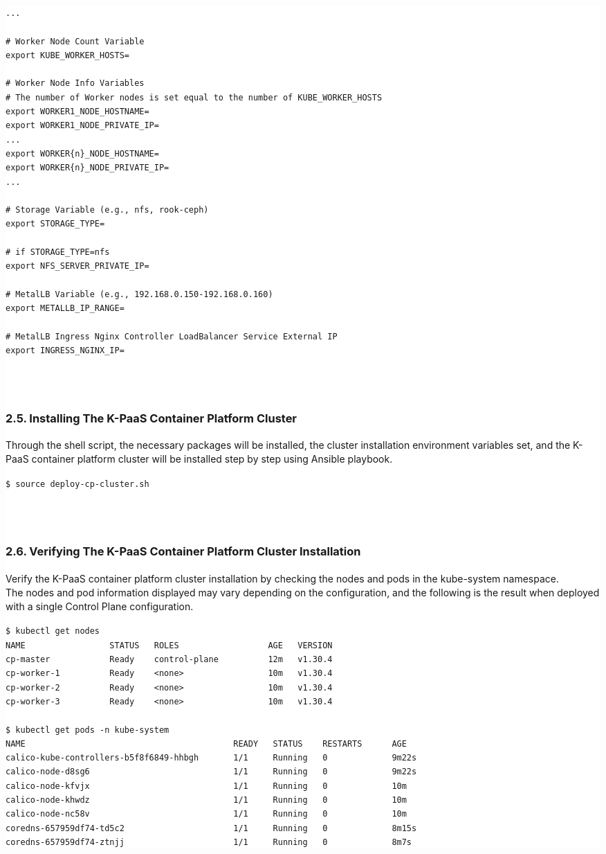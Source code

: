 ```
...

# Worker Node Count Variable
export KUBE_WORKER_HOSTS=

# Worker Node Info Variables
# The number of Worker nodes is set equal to the number of KUBE_WORKER_HOSTS
export WORKER1_NODE_HOSTNAME=
export WORKER1_NODE_PRIVATE_IP=
...
export WORKER{n}_NODE_HOSTNAME=
export WORKER{n}_NODE_PRIVATE_IP=
...

# Storage Variable (e.g., nfs, rook-ceph)
export STORAGE_TYPE=

# if STORAGE_TYPE=nfs
export NFS_SERVER_PRIVATE_IP=

# MetalLB Variable (e.g., 192.168.0.150-192.168.0.160)
export METALLB_IP_RANGE=

# MetalLB Ingress Nginx Controller LoadBalancer Service External IP
export INGRESS_NGINX_IP=
```

<br><br>

### <div id='2.5'> 2.5. Installing The K-PaaS Container Platform Cluster
Through the shell script, the necessary packages will be installed, the cluster installation environment variables set, and the K-PaaS container platform cluster will be installed step by step using Ansible playbook.

```
$ source deploy-cp-cluster.sh
```

<br><br>

### <div id='2.6'> 2.6. Verifying The K-PaaS Container Platform Cluster Installation
Verify the K-PaaS container platform cluster installation by checking the nodes and pods in the kube-system namespace.<br>
The nodes and pod information displayed may vary depending on the configuration, and the following is the result when deployed with a single Control Plane configuration.

```
$ kubectl get nodes
NAME                 STATUS   ROLES                  AGE   VERSION
cp-master            Ready    control-plane          12m   v1.30.4
cp-worker-1          Ready    <none>                 10m   v1.30.4
cp-worker-2          Ready    <none>                 10m   v1.30.4
cp-worker-3          Ready    <none>                 10m   v1.30.4

$ kubectl get pods -n kube-system
NAME                                          READY   STATUS    RESTARTS      AGE
calico-kube-controllers-b5f8f6849-hhbgh       1/1     Running   0             9m22s
calico-node-d8sg6                             1/1     Running   0             9m22s
calico-node-kfvjx                             1/1     Running   0             10m
calico-node-khwdz                             1/1     Running   0             10m
calico-node-nc58v                             1/1     Running   0             10m
coredns-657959df74-td5c2                      1/1     Running   0             8m15s
coredns-657959df74-ztnjj                      1/1     Running   0             8m7s
```
